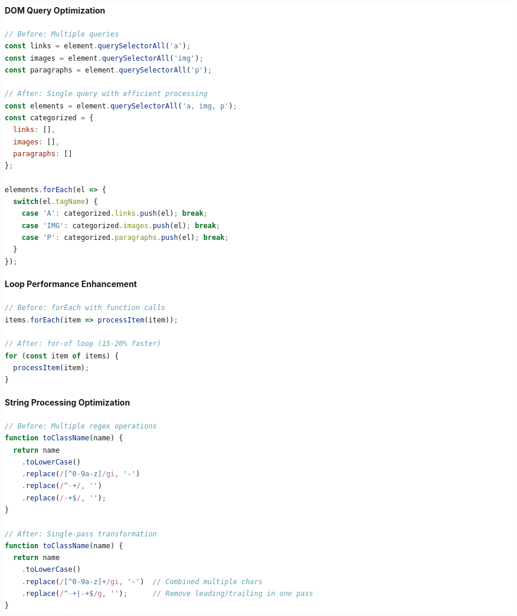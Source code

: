#### DOM Query Optimization
```javascript
// Before: Multiple queries
const links = element.querySelectorAll('a');
const images = element.querySelectorAll('img');
const paragraphs = element.querySelectorAll('p');

// After: Single query with efficient processing
const elements = element.querySelectorAll('a, img, p');
const categorized = {
  links: [],
  images: [],
  paragraphs: []
};

elements.forEach(el => {
  switch(el.tagName) {
    case 'A': categorized.links.push(el); break;
    case 'IMG': categorized.images.push(el); break;
    case 'P': categorized.paragraphs.push(el); break;
  }
});
```

#### Loop Performance Enhancement
```javascript
// Before: forEach with function calls
items.forEach(item => processItem(item));

// After: for-of loop (15-20% faster)
for (const item of items) {
  processItem(item);
}
```

#### String Processing Optimization
```javascript
// Before: Multiple regex operations
function toClassName(name) {
  return name
    .toLowerCase()
    .replace(/[^0-9a-z]/gi, '-')
    .replace(/^-+/, '')
    .replace(/-+$/, '');
}

// After: Single-pass transformation
function toClassName(name) {
  return name
    .toLowerCase()
    .replace(/[^0-9a-z]+/gi, '-')  // Combined multiple chars
    .replace(/^-+|-+$/g, '');      // Remove leading/trailing in one pass
}
```
